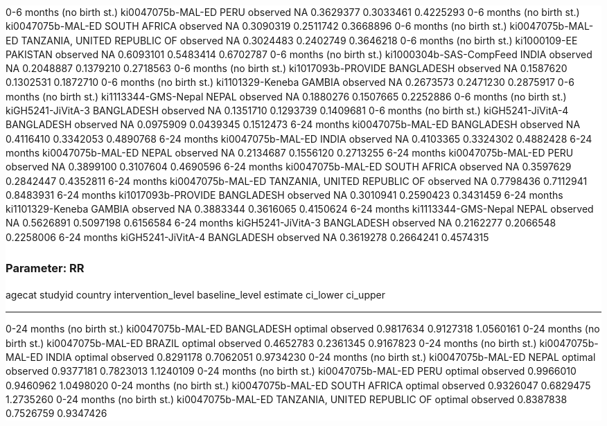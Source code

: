 0-6 months (no birth st.)    ki0047075b-MAL-ED         PERU                           observed             NA                0.3629377   0.3033461   0.4225293
0-6 months (no birth st.)    ki0047075b-MAL-ED         SOUTH AFRICA                   observed             NA                0.3090319   0.2511742   0.3668896
0-6 months (no birth st.)    ki0047075b-MAL-ED         TANZANIA, UNITED REPUBLIC OF   observed             NA                0.3024483   0.2402749   0.3646218
0-6 months (no birth st.)    ki1000109-EE              PAKISTAN                       observed             NA                0.6093101   0.5483414   0.6702787
0-6 months (no birth st.)    ki1000304b-SAS-CompFeed   INDIA                          observed             NA                0.2048887   0.1379210   0.2718563
0-6 months (no birth st.)    ki1017093b-PROVIDE        BANGLADESH                     observed             NA                0.1587620   0.1302531   0.1872710
0-6 months (no birth st.)    ki1101329-Keneba          GAMBIA                         observed             NA                0.2673573   0.2471230   0.2875917
0-6 months (no birth st.)    ki1113344-GMS-Nepal       NEPAL                          observed             NA                0.1880276   0.1507665   0.2252886
0-6 months (no birth st.)    kiGH5241-JiVitA-3         BANGLADESH                     observed             NA                0.1351710   0.1293739   0.1409681
0-6 months (no birth st.)    kiGH5241-JiVitA-4         BANGLADESH                     observed             NA                0.0975909   0.0439345   0.1512473
6-24 months                  ki0047075b-MAL-ED         BANGLADESH                     observed             NA                0.4116410   0.3342053   0.4890768
6-24 months                  ki0047075b-MAL-ED         INDIA                          observed             NA                0.4103365   0.3324302   0.4882428
6-24 months                  ki0047075b-MAL-ED         NEPAL                          observed             NA                0.2134687   0.1556120   0.2713255
6-24 months                  ki0047075b-MAL-ED         PERU                           observed             NA                0.3899100   0.3107604   0.4690596
6-24 months                  ki0047075b-MAL-ED         SOUTH AFRICA                   observed             NA                0.3597629   0.2842447   0.4352811
6-24 months                  ki0047075b-MAL-ED         TANZANIA, UNITED REPUBLIC OF   observed             NA                0.7798436   0.7112941   0.8483931
6-24 months                  ki1017093b-PROVIDE        BANGLADESH                     observed             NA                0.3010941   0.2590423   0.3431459
6-24 months                  ki1101329-Keneba          GAMBIA                         observed             NA                0.3883344   0.3616065   0.4150624
6-24 months                  ki1113344-GMS-Nepal       NEPAL                          observed             NA                0.5626891   0.5097198   0.6156584
6-24 months                  kiGH5241-JiVitA-3         BANGLADESH                     observed             NA                0.2162277   0.2066548   0.2258006
6-24 months                  kiGH5241-JiVitA-4         BANGLADESH                     observed             NA                0.3619278   0.2664241   0.4574315


### Parameter: RR


agecat                       studyid                   country                        intervention_level   baseline_level     estimate    ci_lower    ci_upper
---------------------------  ------------------------  -----------------------------  -------------------  ---------------  ----------  ----------  ----------
0-24 months (no birth st.)   ki0047075b-MAL-ED         BANGLADESH                     optimal              observed          0.9817634   0.9127318   1.0560161
0-24 months (no birth st.)   ki0047075b-MAL-ED         BRAZIL                         optimal              observed          0.4652783   0.2361345   0.9167823
0-24 months (no birth st.)   ki0047075b-MAL-ED         INDIA                          optimal              observed          0.8291178   0.7062051   0.9734230
0-24 months (no birth st.)   ki0047075b-MAL-ED         NEPAL                          optimal              observed          0.9377181   0.7823013   1.1240109
0-24 months (no birth st.)   ki0047075b-MAL-ED         PERU                           optimal              observed          0.9966010   0.9460962   1.0498020
0-24 months (no birth st.)   ki0047075b-MAL-ED         SOUTH AFRICA                   optimal              observed          0.9326047   0.6829475   1.2735260
0-24 months (no birth st.)   ki0047075b-MAL-ED         TANZANIA, UNITED REPUBLIC OF   optimal              observed          0.8387838   0.7526759   0.9347426